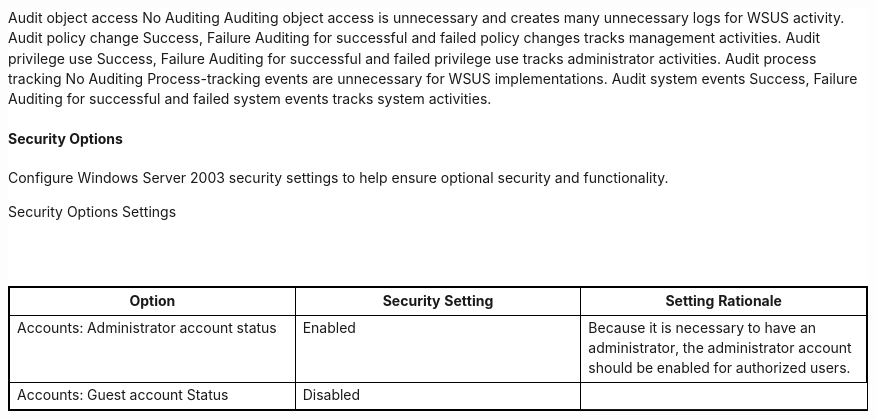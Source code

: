 </tr>
<tr class="odd">
<td style="border:1px solid black;">Audit object access</td>
<td style="border:1px solid black;">No Auditing</td>
<td style="border:1px solid black;">Auditing object access is unnecessary and creates many unnecessary logs for WSUS activity.</td>
</tr>
<tr class="even">
<td style="border:1px solid black;">Audit policy change</td>
<td style="border:1px solid black;">Success, Failure</td>
<td style="border:1px solid black;">Auditing for successful and failed policy changes tracks management activities.</td>
</tr>
<tr class="odd">
<td style="border:1px solid black;">Audit privilege use</td>
<td style="border:1px solid black;">Success, Failure</td>
<td style="border:1px solid black;">Auditing for successful and failed privilege use tracks administrator activities.</td>
</tr>
<tr class="even">
<td style="border:1px solid black;">Audit process tracking</td>
<td style="border:1px solid black;">No Auditing</td>
<td style="border:1px solid black;">Process-tracking events are unnecessary for WSUS implementations.</td>
</tr>
<tr class="odd">
<td style="border:1px solid black;">Audit system events</td>
<td style="border:1px solid black;">Success, Failure</td>
<td style="border:1px solid black;">Auditing for successful and failed system events tracks system activities.</td>
</tr>
</tbody>
</table>
  
#### Security Options
  
Configure Windows Server 2003 security settings to help ensure optional security and functionality.
  
Security Options Settings
  
###  

 
<table style="border:1px solid black;">
<colgroup>
<col width="33%" />
<col width="33%" />
<col width="33%" />
</colgroup>
<thead>
<tr class="header">
<th style="border:1px solid black;" >Option</th>
<th style="border:1px solid black;" >Security Setting</th>
<th style="border:1px solid black;" >Setting Rationale</th>
</tr>
</thead>
<tbody>
<tr class="odd">
<td style="border:1px solid black;">Accounts: Administrator account status</td>
<td style="border:1px solid black;">Enabled</td>
<td style="border:1px solid black;">Because it is necessary to have an administrator, the administrator account should be enabled for authorized users.</td>
</tr>
<tr class="even">
<td style="border:1px solid black;">Accounts: Guest account Status</td>
<td style="border:1px solid black;">Disabled</td>